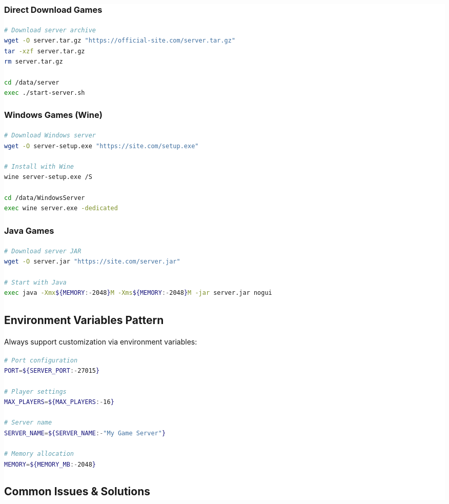 ### Direct Download Games
```bash
# Download server archive
wget -O server.tar.gz "https://official-site.com/server.tar.gz"
tar -xzf server.tar.gz
rm server.tar.gz

cd /data/server
exec ./start-server.sh
```

### Windows Games (Wine)
```bash
# Download Windows server
wget -O server-setup.exe "https://site.com/setup.exe"

# Install with Wine
wine server-setup.exe /S

cd /data/WindowsServer
exec wine server.exe -dedicated
```

### Java Games
```bash
# Download server JAR
wget -O server.jar "https://site.com/server.jar"

# Start with Java
exec java -Xmx${MEMORY:-2048}M -Xms${MEMORY:-2048}M -jar server.jar nogui
```

## Environment Variables Pattern

Always support customization via environment variables:

```bash
# Port configuration
PORT=${SERVER_PORT:-27015}

# Player settings
MAX_PLAYERS=${MAX_PLAYERS:-16}

# Server name
SERVER_NAME=${SERVER_NAME:-"My Game Server"}

# Memory allocation
MEMORY=${MEMORY_MB:-2048}
```

## Common Issues & Solutions
